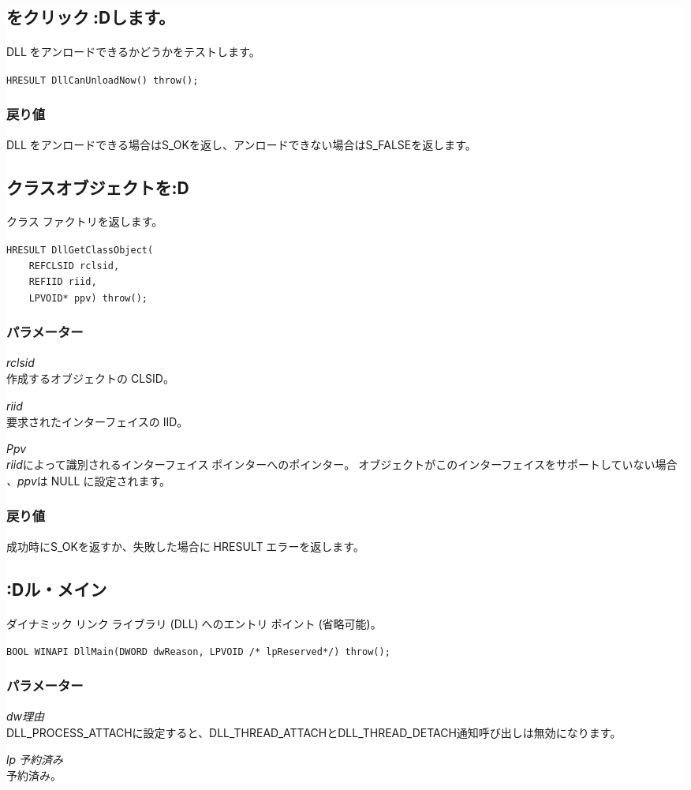 ## <a name="catldllmoduletdllcanunloadnow"></a><a name="dllcanunloadnow"></a>をクリック :Dします。

DLL をアンロードできるかどうかをテストします。

```
HRESULT DllCanUnloadNow() throw();
```

### <a name="return-value"></a>戻り値

DLL をアンロードできる場合はS_OKを返し、アンロードできない場合はS_FALSEを返します。

## <a name="catldllmoduletdllgetclassobject"></a><a name="dllgetclassobject"></a>クラスオブジェクトを:D

クラス ファクトリを返します。

```
HRESULT DllGetClassObject(
    REFCLSID rclsid,
    REFIID riid,
    LPVOID* ppv) throw();
```

### <a name="parameters"></a>パラメーター

*rclsid*<br/>
作成するオブジェクトの CLSID。

*riid*<br/>
要求されたインターフェイスの IID。

*Ppv*<br/>
*riid*によって識別されるインターフェイス ポインターへのポインター。 オブジェクトがこのインターフェイスをサポートしていない場合 *、ppv*は NULL に設定されます。

### <a name="return-value"></a>戻り値

成功時にS_OKを返すか、失敗した場合に HRESULT エラーを返します。

## <a name="catldllmoduletdllmain"></a><a name="dllmain"></a>:Dル・メイン

ダイナミック リンク ライブラリ (DLL) へのエントリ ポイント (省略可能)。

```
BOOL WINAPI DllMain(DWORD dwReason, LPVOID /* lpReserved*/) throw();
```

### <a name="parameters"></a>パラメーター

*dw理由*<br/>
DLL_PROCESS_ATTACHに設定すると、DLL_THREAD_ATTACHとDLL_THREAD_DETACH通知呼び出しは無効になります。

*lp 予約済み*<br/>
予約済み。
